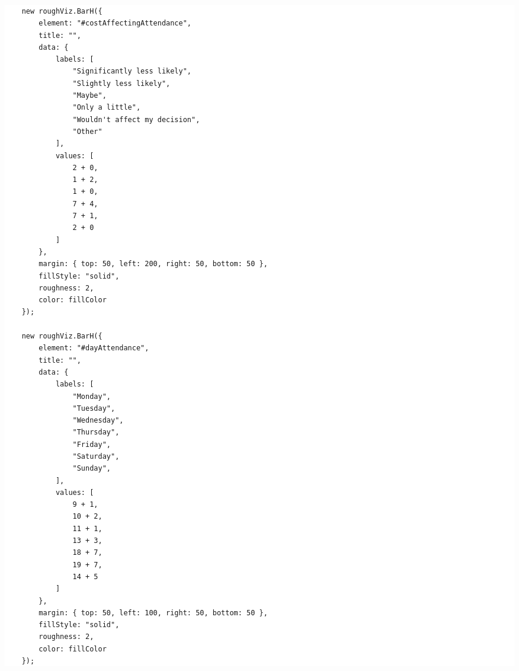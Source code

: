         new roughViz.BarH({
            element: "#costAffectingAttendance",
            title: "",
            data: {
                labels: [
                    "Significantly less likely",
                    "Slightly less likely",
                    "Maybe",
                    "Only a little",
                    "Wouldn't affect my decision",
                    "Other"
                ],
                values: [
                    2 + 0,
                    1 + 2,
                    1 + 0,
                    7 + 4,
                    7 + 1,
                    2 + 0
                ]
            },
            margin: { top: 50, left: 200, right: 50, bottom: 50 },
            fillStyle: "solid",
            roughness: 2,
            color: fillColor
        });

        new roughViz.BarH({
            element: "#dayAttendance",
            title: "",
            data: {
                labels: [
                    "Monday",
                    "Tuesday",
                    "Wednesday",
                    "Thursday",
                    "Friday",
                    "Saturday",
                    "Sunday",
                ],
                values: [
                    9 + 1,
                    10 + 2,
                    11 + 1,
                    13 + 3,
                    18 + 7,
                    19 + 7,
                    14 + 5
                ]
            },
            margin: { top: 50, left: 100, right: 50, bottom: 50 },
            fillStyle: "solid",
            roughness: 2,
            color: fillColor
        });
